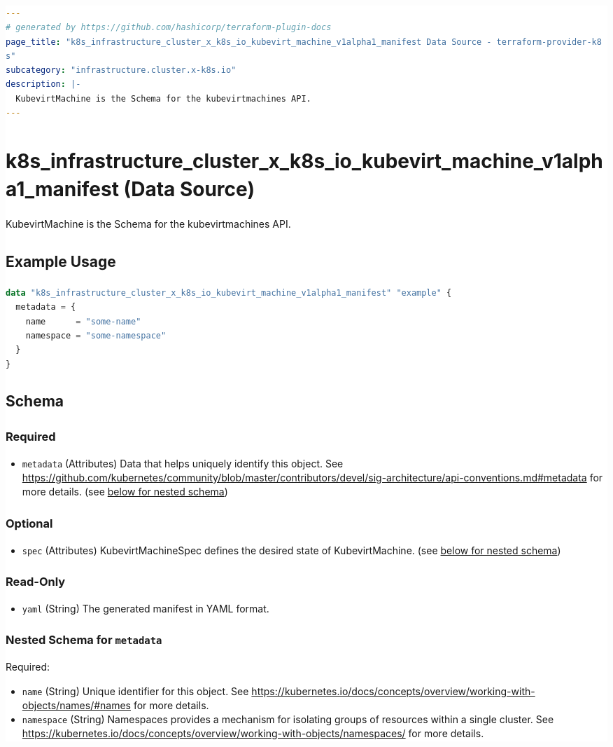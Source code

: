 ```yaml
---
# generated by https://github.com/hashicorp/terraform-plugin-docs
page_title: "k8s_infrastructure_cluster_x_k8s_io_kubevirt_machine_v1alpha1_manifest Data Source - terraform-provider-k8s"
subcategory: "infrastructure.cluster.x-k8s.io"
description: |-
  KubevirtMachine is the Schema for the kubevirtmachines API.
---
```


# k8s_infrastructure_cluster_x_k8s_io_kubevirt_machine_v1alpha1_manifest (Data Source)

KubevirtMachine is the Schema for the kubevirtmachines API.

## Example Usage

```terraform
data "k8s_infrastructure_cluster_x_k8s_io_kubevirt_machine_v1alpha1_manifest" "example" {
  metadata = {
    name      = "some-name"
    namespace = "some-namespace"
  }
}
```


## Schema

### Required

- `metadata` (Attributes) Data that helps uniquely identify this object. See https://github.com/kubernetes/community/blob/master/contributors/devel/sig-architecture/api-conventions.md#metadata for more details. (see [below for nested schema](#nestedatt--metadata))

### Optional

- `spec` (Attributes) KubevirtMachineSpec defines the desired state of KubevirtMachine. (see [below for nested schema](#nestedatt--spec))

### Read-Only

- `yaml` (String) The generated manifest in YAML format.

<a id="nestedatt--metadata"></a>
### Nested Schema for `metadata`

Required:

- `name` (String) Unique identifier for this object. See https://kubernetes.io/docs/concepts/overview/working-with-objects/names/#names for more details.
- `namespace` (String) Namespaces provides a mechanism for isolating groups of resources within a single cluster. See https://kubernetes.io/docs/concepts/overview/working-with-objects/namespaces/ for more details.
